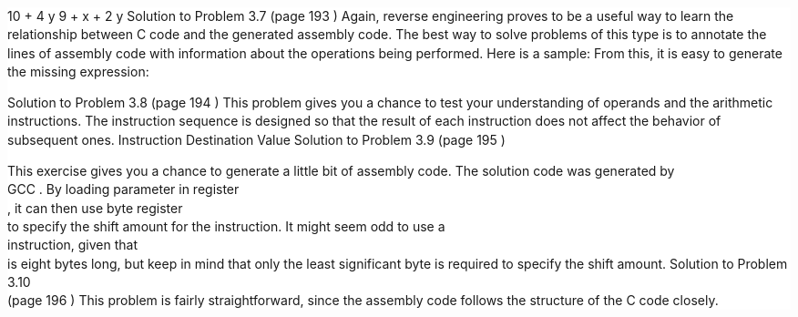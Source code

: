 10	+	4
y
9	+
x
	+	2
y
Solution	to	Problem	
3.7	
(page
193
)
Again,	reverse	engineering	proves	to	be	a	useful	way	to	learn	the
relationship	between	C	code	and	the	generated	assembly	code.
The	best	way	to	solve	problems	of	this	type	is	to	annotate	the	lines	of
assembly	code	with	information	about	the	operations	being
performed.	Here	is	a	sample:
From	this,	it	is	easy	to	generate	the	missing	expression:

Solution	to	Problem	
3.8	
(page
194
)
This	problem	gives	you	a	chance	to	test	your	understanding	of
operands	and	the	arithmetic	instructions.	The	instruction	sequence	is
designed	so	that	the	result	of	each	instruction	does	not	affect	the
behavior	of	subsequent	ones.
Instruction
Destination
Value
Solution	to	Problem	
3.9	
(page
195
)

This	exercise	gives	you	a	chance	to	generate	a	little	bit	of	assembly
code.	The	solution	code	was	generated	by	
GCC
.	By	loading	parameter
	in	register	
,	it	can	then	use	byte	register	
	to	specify	the	shift
amount	for	the	
	instruction.	It	might	seem	odd	to	use	a	
instruction,	given	that	
	is	eight	bytes	long,	but	keep	in	mind	that	only
the	least	significant	byte	is	required	to	specify	the	shift	amount.
Solution	to	Problem	
3.10	
(page
196
)
This	problem	is	fairly	straightforward,	since	the	assembly	code	follows
the	structure	of	the	C	code	closely.
